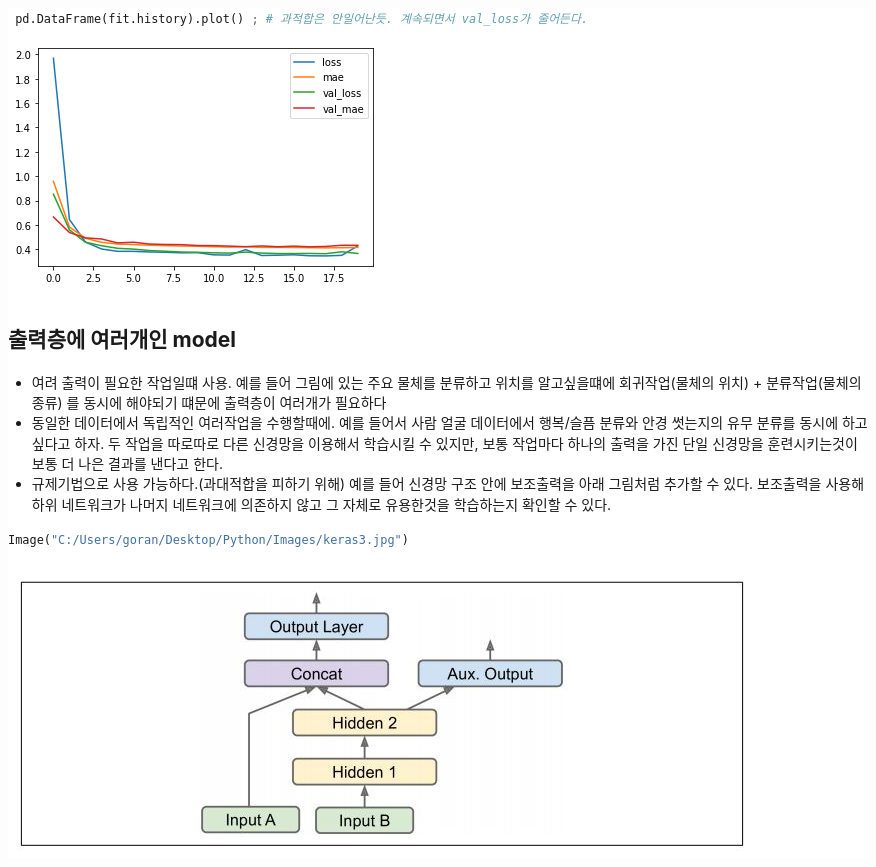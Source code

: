 

```python
 pd.DataFrame(fit.history).plot() ; # 과적합은 안일어난듯. 계속되면서 val_loss가 줄어든다.
```


    
<img src="/assets/images/1.Keras/output_51_0.png">
    


## 출력층에 여러개인 model

- 여려 출력이 필요한 작업일떄 사용. 예를 들어 그림에 있는 주요 물체를 분류하고 위치를 알고싶을떄에 회귀작업(물체의 위치) + 분류작업(물체의 종류) 를 동시에 해야되기 떄문에 출력층이 여러개가 필요하다
- 동일한 데이터에서 독립적인 여러작업을 수행할때에. 예를 들어서 사람 얼굴 데이터에서 행복/슬픔 분류와 안경 썻는지의 유무 분류를 동시에 하고싶다고 하자. 두 작업을 따로따로 다른 신경망을 이용해서 학습시킬 수 있지만, 보통 작업마다 하나의 출력을 가진 단일 신경망을 훈련시키는것이 보통 더 나은 결과를 낸다고 한다. 
- 규제기법으로 사용 가능하다.(과대적합을 피하기 위해) 예를 들어 신경망 구조 안에 보조출력을 아래 그림처럼 추가할 수 있다. 보조출력을 사용해 하위 네트워크가 나머지 네트워크에 의존하지 않고 그 자체로 유용한것을 학습하는지 확인할 수 있다.


```python
Image("C:/Users/goran/Desktop/Python/Images/keras3.jpg") 
```




    
<img src="/assets/images/1.Keras/output_54_0.jpeg">
    